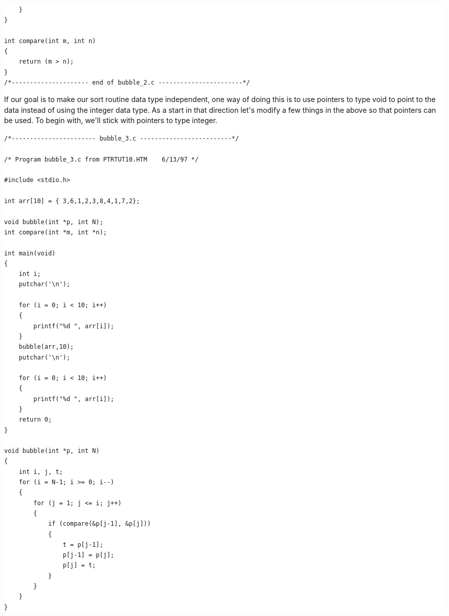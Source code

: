         }
    }
    
    int compare(int m, int n)
    {
        return (m > n);
    }
    /*--------------------- end of bubble_2.c -----------------------*/
    

If our goal is to make our sort routine data type independent, one way of doing this is to use pointers to type void to point to the data instead of using the integer data type. As a start in that direction let's modify a few things in the above so that pointers can be used. To begin with, we'll stick with pointers to type integer.

    
    
    /*----------------------- bubble_3.c -------------------------*/
    
    /* Program bubble_3.c from PTRTUT10.HTM    6/13/97 */
    
    #include <stdio.h>
    
    int arr[10] = { 3,6,1,2,3,8,4,1,7,2};
    
    void bubble(int *p, int N);
    int compare(int *m, int *n);
    
    int main(void)
    {
        int i;
        putchar('\n');
    
        for (i = 0; i < 10; i++)
        {
            printf("%d ", arr[i]);
        }
        bubble(arr,10);
        putchar('\n');
    
        for (i = 0; i < 10; i++)
        {
            printf("%d ", arr[i]);
        }
        return 0;
    }
    
    void bubble(int *p, int N)
    {
        int i, j, t;
        for (i = N-1; i >= 0; i--)
        {
            for (j = 1; j <= i; j++)
            {
                if (compare(&p[j-1], &p[j]))
                {
                    t = p[j-1];
                    p[j-1] = p[j];
                    p[j] = t;
                }
            }
        }
    }
    
